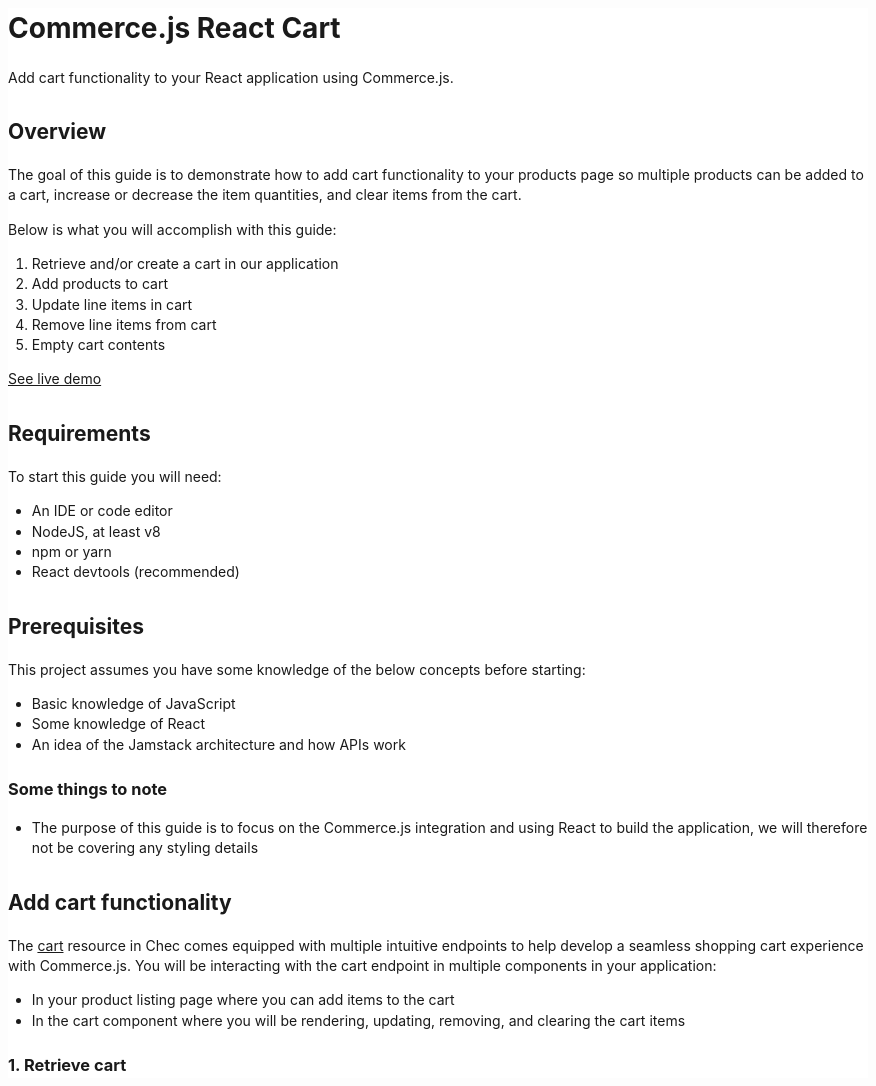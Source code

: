 # Commerce.js React Cart

Add cart functionality to your React application using Commerce.js.

## Overview

The goal of this guide is to demonstrate how to add cart functionality to your products page so multiple products can be added to a cart, increase or decrease the item quantities, and clear items from the cart.

Below is what you will accomplish with this guide:

1. Retrieve and/or create a cart in our application
2. Add products to cart
3. Update line items in cart
4. Remove line items from cart
5. Empty cart contents

[See live demo](https://commercejs-react-cart.netlify.app/)

## Requirements

To start this guide you will need:

- An IDE or code editor
- NodeJS, at least v8
- npm or yarn
- React devtools (recommended)

## Prerequisites

This project assumes you have some knowledge of the below concepts before starting:

- Basic knowledge of JavaScript
- Some knowledge of React
- An idea of the Jamstack architecture and how APIs work

### Some things to note

- The purpose of this guide is to focus on the Commerce.js integration and using React to build the application, we will therefore not be covering any styling details

## Add cart functionality

The [cart](https://commercejs.com/docs/sdk/cart/) resource in Chec comes equipped with multiple intuitive endpoints to help develop a seamless shopping cart experience with Commerce.js. You will be interacting with the cart endpoint in multiple components in your application:
- In your product listing page where you can add items to the cart
- In the cart component where you will be rendering, updating, removing, and clearing the cart items

### 1. Retrieve cart
